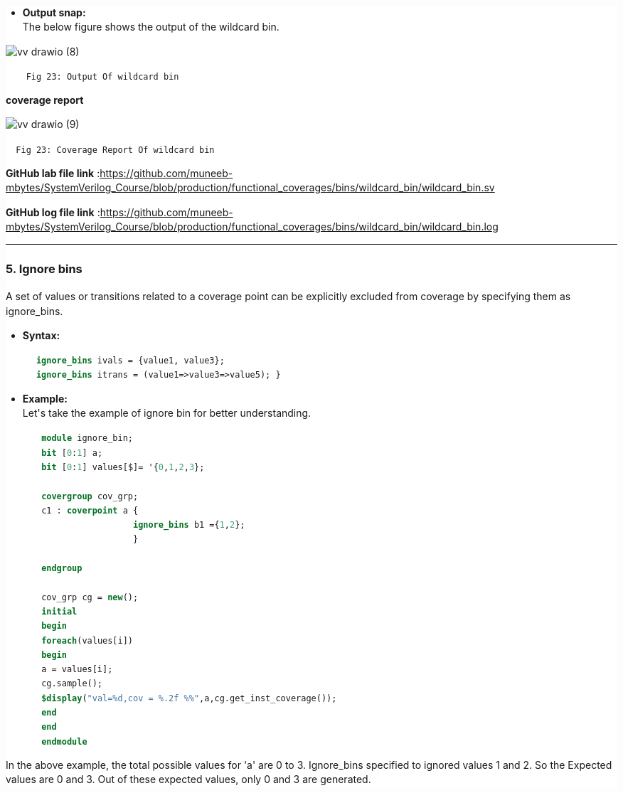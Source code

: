 * **Output snap:**  
The below figure shows the output of the wildcard bin.  

![vv drawio (8)](https://user-images.githubusercontent.com/113421192/194482933-15152cf5-8397-4bd5-b534-a0968b6eda13.png)  

        Fig 23: Output Of wildcard bin


**coverage report**  

![vv drawio (9)](https://user-images.githubusercontent.com/113421192/194482962-00a9cc0a-e338-44a2-85a1-577b284f5ab4.png)  

      Fig 23: Coverage Report Of wildcard bin

**GitHub lab file link** :https://github.com/muneeb-mbytes/SystemVerilog_Course/blob/production/functional_coverages/bins/wildcard_bin/wildcard_bin.sv

**GitHub log file link** :https://github.com/muneeb-mbytes/SystemVerilog_Course/blob/production/functional_coverages/bins/wildcard_bin/wildcard_bin.log

 
***
     
### **5. Ignore bins**  
A set of values or transitions related to a coverage point can be explicitly excluded from coverage by specifying them as ignore_bins.  

* **Syntax:**
```systemverilog
      ignore_bins ivals = {value1, value3};    
      ignore_bins itrans = (value1=>value3=>value5); }  
```
* **Example:**  
Let's take the example of ignore bin for better understanding.  
```systemverilog
       module ignore_bin;  
       bit [0:1] a;  
       bit [0:1] values[$]= '{0,1,2,3};  
   
       covergroup cov_grp;  
       c1 : coverpoint a {  
                         ignore_bins b1 ={1,2};  
                         }  
 
       endgroup  
   
       cov_grp cg = new();  
       initial  
       begin  
       foreach(values[i])  
       begin  
       a = values[i];  
       cg.sample();  
       $display("val=%d,cov = %.2f %%",a,cg.get_inst_coverage());  
       end  
       end  
       endmodule  
```
In the above example, the total possible values for 'a' are 0 to 3. Ignore_bins specified to ignored values 1 and 2. So the Expected values are 0 and 3. Out of these expected values, only 0 and 3 are generated.  

